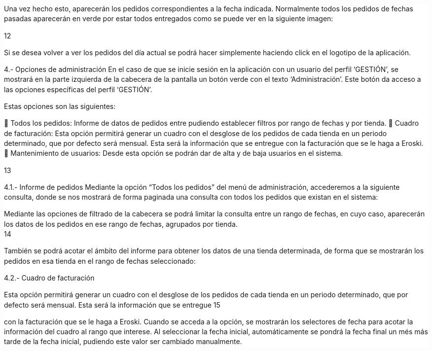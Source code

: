
 
 Una vez hecho esto, aparecerán los pedidos correspondientes a la fecha indicada. 
Normalmente todos los pedidos de fechas pasadas aparecerán en verde por estar todos 
entregados como se puede ver en la siguiente imagen: 

12 
 
  

  Si se desea volver a ver los pedidos del día actual se podrá hacer simplemente haciendo click en 
el logotipo de la aplicación. 

4.- Opciones de administración 
En el caso de que se inicie sesión en la aplicación con un usuario del perfil ‘GESTIÓN’, se 
mostrará en la parte izquierda de la cabecera de la pantalla un botón verde con el texto 
‘Administración’. Este botón da acceso a las opciones específicas del perfil ‘GESTIÓN’. 
 
  

Estas opciones son las siguientes: 

  Todos los pedidos: Informe de datos de pedidos entre pudiendo establecer filtros por 
rango de fechas y por tienda. 
  Cuadro de facturación: Esta opción permitirá generar un cuadro con el desglose de los 
pedidos de cada tienda en un periodo determinado, que por defecto será mensual. 
Esta será la información que se entregue con la facturación que se le haga a Eroski. 
  Mantenimiento de usuarios: Desde esta opción se podrán dar de alta y de baja 
usuarios en el sistema. 
 
 13 
 

4.1.- Informe de pedidos 
Mediante la opción “Todos los pedidos” del menú de administración, accederemos a la 
siguiente consulta, donde se nos mostrará de forma paginada una consulta con todos los 
pedidos que existan en el sistema: 

 
  

 
 Mediante las opciones de filtrado de la cabecera se podrá limitar la consulta entre un rango de 
fechas, en cuyo caso, aparecerán los datos de los pedidos en ese rango de fechas, agrupados 
por tienda.  
 14 
 
  

También se podrá acotar el ámbito del informe para obtener los datos de una tienda 
determinada, de forma que se mostrarán los pedidos en esa tienda en el rango de fechas 
seleccionado: 
  

 
 4.2.- Cuadro de facturación 
 
 Esta opción permitirá generar un cuadro con el desglose de los pedidos de cada tienda en un 
periodo determinado, que por defecto será mensual. Esta será la información que se entregue 
15 
 

con la facturación que se le haga a Eroski. Cuando se acceda a la opción, se mostrarán los 
selectores de fecha para acotar la información del cuadro al rango que interese.  Al seleccionar 
la fecha inicial, automáticamente se pondrá la fecha final un més más tarde de la fecha inicial, 
pudiendo este valor ser cambiado manualmente. 
